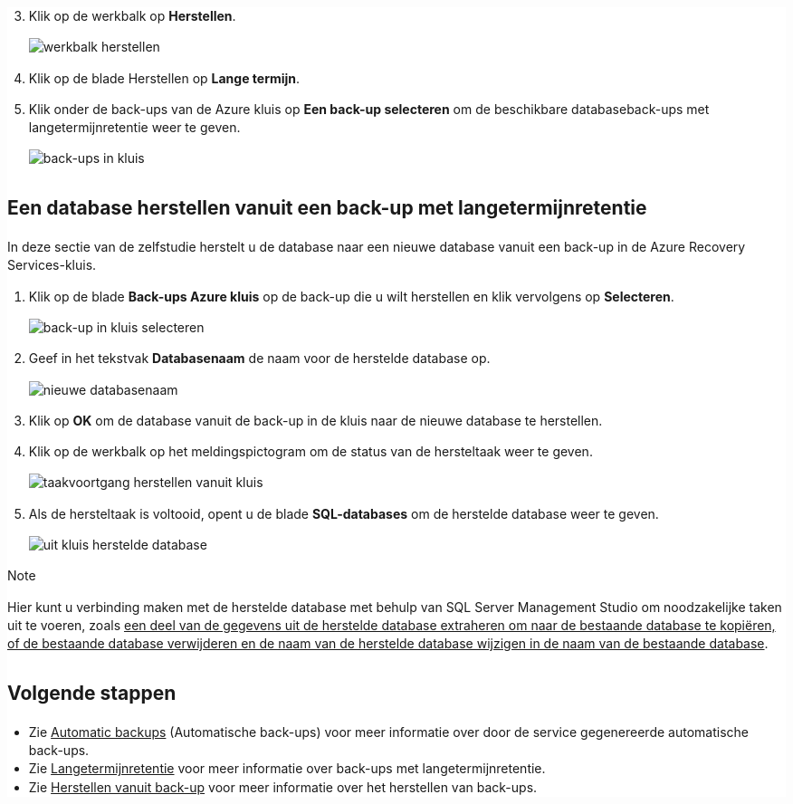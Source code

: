 3. Klik op de werkbalk op **Herstellen**.

   ![werkbalk herstellen](./media/sql-database-get-started-backup-recovery/restore-toolbar.png)

4. Klik op de blade Herstellen op **Lange termijn**.

5. Klik onder de back-ups van de Azure kluis op **Een back-up selecteren** om de beschikbare databaseback-ups met langetermijnretentie weer te geven.

   ![back-ups in kluis](./media/sql-database-get-started-backup-recovery/view-backups-in-vault.png)

## <a name="restore-a-database-from-a-backup-in-long-term-backup-retention"></a>Een database herstellen vanuit een back-up met langetermijnretentie

In deze sectie van de zelfstudie herstelt u de database naar een nieuwe database vanuit een back-up in de Azure Recovery Services-kluis.

1. Klik op de blade **Back-ups Azure kluis** op de back-up die u wilt herstellen en klik vervolgens op **Selecteren**.

   ![back-up in kluis selecteren](./media/sql-database-get-started-backup-recovery/select-backup-in-vault.png)

2. Geef in het tekstvak **Databasenaam** de naam voor de herstelde database op.

   ![nieuwe databasenaam](./media/sql-database-get-started-backup-recovery/new-database-name.png)

3. Klik op **OK** om de database vanuit de back-up in de kluis naar de nieuwe database te herstellen.

4. Klik op de werkbalk op het meldingspictogram om de status van de hersteltaak weer te geven.

   ![taakvoortgang herstellen vanuit kluis](./media/sql-database-get-started-backup-recovery/restore-job-progress-long-term.png)

5. Als de hersteltaak is voltooid, opent u de blade **SQL-databases** om de herstelde database weer te geven.

   ![uit kluis herstelde database](./media/sql-database-get-started-backup-recovery/restored-database-from-vault.png)

> [!NOTE]
> Hier kunt u verbinding maken met de herstelde database met behulp van SQL Server Management Studio om noodzakelijke taken uit te voeren, zoals [een deel van de gegevens uit de herstelde database extraheren om naar de bestaande database te kopiëren, of de bestaande database verwijderen en de naam van de herstelde database wijzigen in de naam van de bestaande database](sql-database-recovery-using-backups.md#point-in-time-restore).
>

## <a name="next-steps"></a>Volgende stappen

- Zie [Automatic backups](sql-database-automated-backups.md) (Automatische back-ups) voor meer informatie over door de service gegenereerde automatische back-ups.
- Zie [Langetermijnretentie](sql-database-long-term-retention.md) voor meer informatie over back-ups met langetermijnretentie.
- Zie [Herstellen vanuit back-up](sql-database-recovery-using-backups.md) voor meer informatie over het herstellen van back-ups.






